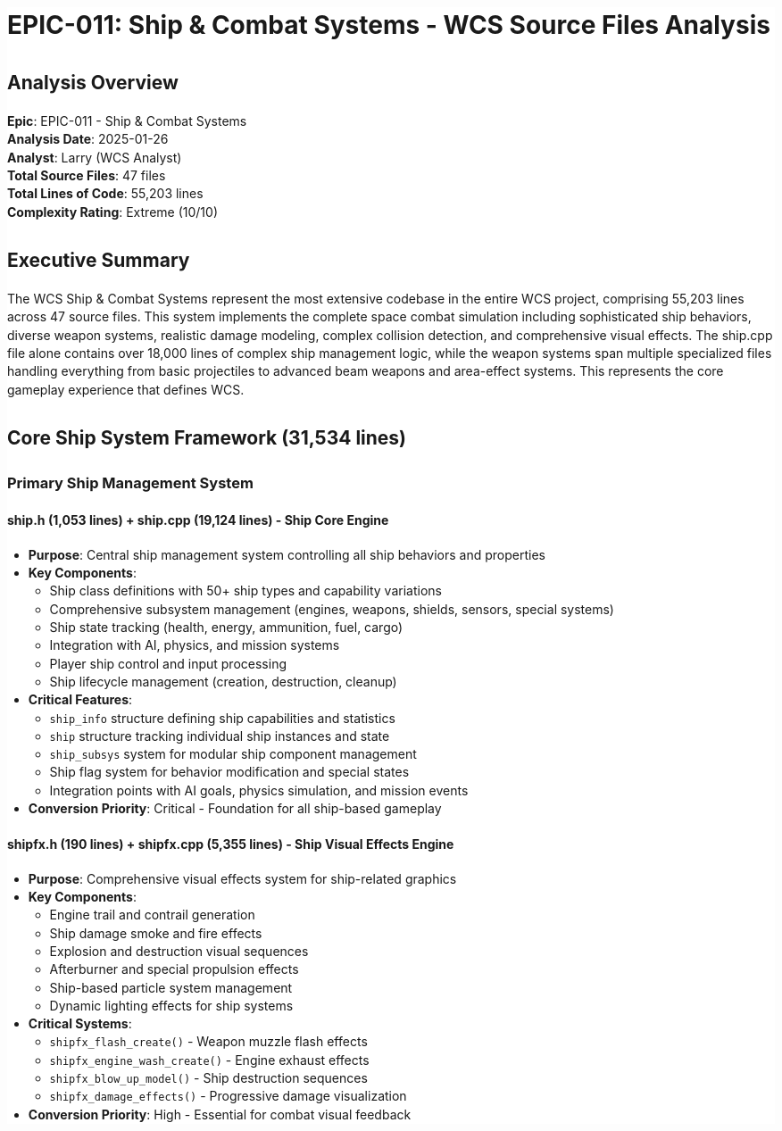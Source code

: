 # EPIC-011: Ship & Combat Systems - WCS Source Files Analysis

## Analysis Overview
**Epic**: EPIC-011 - Ship & Combat Systems  
**Analysis Date**: 2025-01-26  
**Analyst**: Larry (WCS Analyst)  
**Total Source Files**: 47 files  
**Total Lines of Code**: 55,203 lines  
**Complexity Rating**: Extreme (10/10)  

## Executive Summary

The WCS Ship & Combat Systems represent the most extensive codebase in the entire WCS project, comprising 55,203 lines across 47 source files. This system implements the complete space combat simulation including sophisticated ship behaviors, diverse weapon systems, realistic damage modeling, complex collision detection, and comprehensive visual effects. The ship.cpp file alone contains over 18,000 lines of complex ship management logic, while the weapon systems span multiple specialized files handling everything from basic projectiles to advanced beam weapons and area-effect systems. This represents the core gameplay experience that defines WCS.

## Core Ship System Framework (31,534 lines)

### Primary Ship Management System

#### ship.h (1,053 lines) + ship.cpp (19,124 lines) - Ship Core Engine
- **Purpose**: Central ship management system controlling all ship behaviors and properties
- **Key Components**:
  - Ship class definitions with 50+ ship types and capability variations
  - Comprehensive subsystem management (engines, weapons, shields, sensors, special systems)
  - Ship state tracking (health, energy, ammunition, fuel, cargo)
  - Integration with AI, physics, and mission systems
  - Player ship control and input processing
  - Ship lifecycle management (creation, destruction, cleanup)
- **Critical Features**:
  - `ship_info` structure defining ship capabilities and statistics
  - `ship` structure tracking individual ship instances and state
  - `ship_subsys` system for modular ship component management
  - Ship flag system for behavior modification and special states
  - Integration points with AI goals, physics simulation, and mission events
- **Conversion Priority**: Critical - Foundation for all ship-based gameplay

#### shipfx.h (190 lines) + shipfx.cpp (5,355 lines) - Ship Visual Effects Engine
- **Purpose**: Comprehensive visual effects system for ship-related graphics
- **Key Components**:
  - Engine trail and contrail generation
  - Ship damage smoke and fire effects
  - Explosion and destruction visual sequences
  - Afterburner and special propulsion effects
  - Ship-based particle system management
  - Dynamic lighting effects for ship systems
- **Critical Systems**:
  - `shipfx_flash_create()` - Weapon muzzle flash effects
  - `shipfx_engine_wash_create()` - Engine exhaust effects
  - `shipfx_blow_up_model()` - Ship destruction sequences
  - `shipfx_damage_effects()` - Progressive damage visualization
- **Conversion Priority**: High - Essential for combat visual feedback
